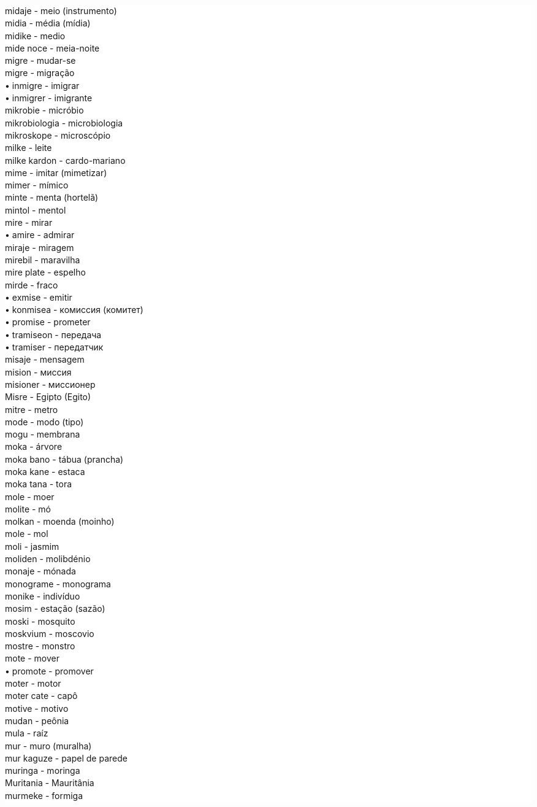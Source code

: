 midaje - meio (instrumento)  
midia - média (mídia)  
midike - medio  
mide noce - meia-noite  
migre - mudar-se  
migre - migração  
• inmigre - imigrar  
• inmigrer - imigrante  
mikrobie - micróbio  
mikrobiologia - microbiologia  
mikroskope - microscópio  
milke - leite  
milke kardon - cardo-mariano  
mime - imitar (mimetizar)  
mimer - mímico  
minte - menta (hortelã)  
mintol - mentol  
mire - mirar  
• amire - admirar  
miraje - miragem  
mirebil - maravilha  
mire plate - espelho  
mirde - fraco  
• exmise - emitir  
• konmisea - комиссия (комитет)  
• promise - prometer  
• tramiseon - передача  
• tramiser - передатчик  
misaje - mensagem  
mision - миссия  
misioner - миссионер  
Misre - Egipto (Egito)  
mitre - metro  
mode - modo (tipo)  
mogu - membrana  
moka - árvore  
moka bano - tábua (prancha)  
moka kane - estaca  
moka tana - tora  
mole - moer  
molite - mó  
molkan - moenda (moinho)  
mole - mol  
moli - jasmim  
moliden - molibdénio  
monaje - mónada  
monograme - monograma  
monike - indivíduo  
mosim - estação (sazão)  
moski - mosquito  
moskvium - moscovio  
mostre - monstro  
mote - mover  
• promote - promover  
moter - motor  
moter cate - capô  
motive - motivo  
mudan - peônia  
mula - raíz  
mur - muro (muralha)  
mur kaguze - papel de parede  
muringa - moringa  
Muritania - Mauritânia  
murmeke - formiga  